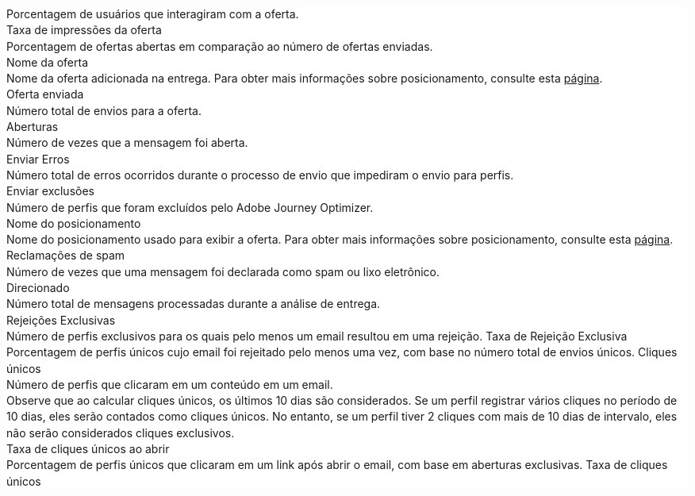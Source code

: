    <td> Porcentagem de usuários que interagiram com a oferta.<br/> </td> 
  </tr>
  <tr> 
   <td> Taxa de impressões da oferta<br/> </td> 
   <td> Porcentagem de ofertas abertas em comparação ao número de ofertas enviadas.<br/> </td> 
  </tr>
  <tr> 
   <td> Nome da oferta<br/> </td> 
   <td> Nome da oferta adicionada na entrega. Para obter mais informações sobre posicionamento, consulte esta <a href="../offers/offer-library/creating-personalized-offers.md">página</a>.<br/> </td> 
  </tr>
  <tr> 
   <td> Oferta enviada<br/> </td> 
   <td> Número total de envios para a oferta.<br/> </td> 
  </tr> 
  <tr> 
   <td> Aberturas<br/> </td> 
   <td> Número de vezes que a mensagem foi aberta.<br/> </td> 
  </tr> 
  <tr> 
   <td> Enviar Erros<br/> </td> 
   <td> Número total de erros ocorridos durante o processo de envio que impediram o envio para perfis.<br/> </td> 
  </tr> 
  <tr> 
   <td> Enviar exclusões<br/> </td> 
   <td> Número de perfis que foram excluídos pelo Adobe Journey Optimizer.<br/> </td> 
  </tr>
  <tr> 
   <td> Nome do posicionamento<br/> </td> 
   <td> Nome do posicionamento usado para exibir a oferta. Para obter mais informações sobre posicionamento, consulte esta <a href="../offers/offer-library/creating-placements.md">página</a>. </td> 
  </tr>
  <tr> 
   <td> Reclamações de spam<br/> </td> 
   <td> Número de vezes que uma mensagem foi declarada como spam ou lixo eletrônico.<br/> </td> 
  </tr> 
  <tr> 
   <td> Direcionado<br/> </td> 
   <td> Número total de mensagens processadas durante a análise de entrega.<br/> </td> 
  </tr>
  <tr> 
   <td>Rejeições Exclusivas<br/> </td> 
   <td> Número de perfis exclusivos para os quais pelo menos um email resultou em uma rejeição.</td> 
  </tr>
  <tr> 
   <td>Taxa de Rejeição Exclusiva<br/> </td> 
   <td>Porcentagem de perfis únicos cujo email foi rejeitado pelo menos uma vez, com base no número total de envios únicos.</td> 
  </tr>
  <tr> 
   <td> Cliques únicos<br/> </td> 
   <td> Número de perfis que clicaram em um conteúdo em um email.<br> Observe que ao calcular cliques únicos, os últimos 10 dias são considerados. Se um perfil registrar vários cliques no período de 10 dias, eles serão contados como cliques únicos. No entanto, se um perfil tiver 2 cliques com mais de 10 dias de intervalo, eles não serão considerados cliques exclusivos.<br/> </td> 
  </tr>
  <tr> 
   <td>Taxa de cliques únicos ao abrir<br/> </td> 
   <td> Porcentagem de perfis únicos que clicaram em um link após abrir o email, com base em aberturas exclusivas. </td> 
  </tr>
  <tr> 
   <td> Taxa de cliques únicos<br/> </td> 